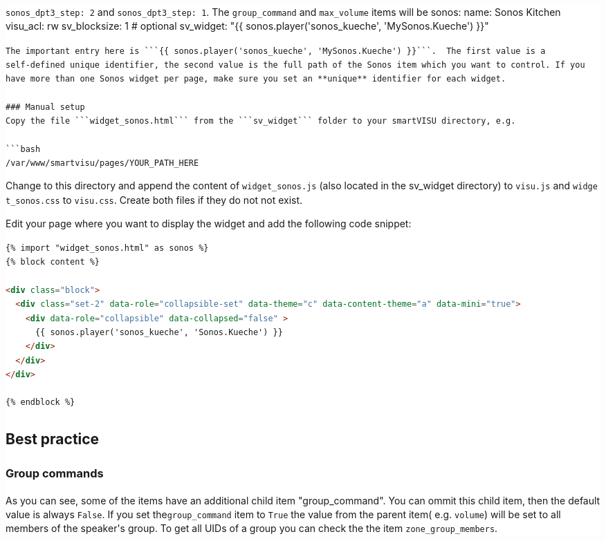 ```sonos_dpt3_step: 2``` and ```sonos_dpt3_step: 1```. The ```group_command``` and ```max_volume``` items will be 
    sonos:
      name: Sonos Kitchen
      visu_acl: rw
      sv_blocksize: 1 # optional
      sv_widget: "{{ sonos.player('sonos_kueche', 'MySonos.Kueche') }}"
```
The important entry here is ```{{ sonos.player('sonos_kueche', 'MySonos.Kueche') }}```.  The first value is a 
self-defined unique identifier, the second value is the full path of the Sonos item which you want to control. If you 
have more than one Sonos widget per page, make sure you set an **unique** identifier for each widget.

### Manual setup
Copy the file ```widget_sonos.html``` from the ```sv_widget``` folder to your smartVISU directory, e.g.

```bash
/var/www/smartvisu/pages/YOUR_PATH_HERE 
```

Change to this directory and append the content of ```widget_sonos.js``` (also located in the sv_widget directory) 
to ```visu.js``` and ```widget_sonos.css``` to ```visu.css```. Create both files if they do not not exist.

Edit your page where you want to display the widget and add the following code snippet:

```html
{% import "widget_sonos.html" as sonos %}
{% block content %}

<div class="block">
  <div class="set-2" data-role="collapsible-set" data-theme="c" data-content-theme="a" data-mini="true">
    <div data-role="collapsible" data-collapsed="false" >
      {{ sonos.player('sonos_kueche', 'Sonos.Kueche') }}
    </div>
  </div>
</div>

{% endblock %}

```

## <a name="best"></a>Best practice

### Group commands
As you can see, some of the items have an additional child item "group_command". You can ommit this child item, then 
the default value is always ```False```. If you set the```group_command``` item to ```True``` the value from the parent
item( e.g. ```volume```) will be set to all members of the speaker's group. To get all UIDs of a group you can check the 
the item ```zone_group_members```.
